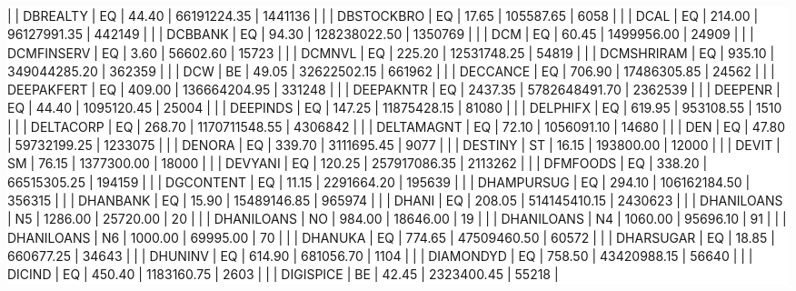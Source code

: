 |  | DBREALTY | EQ | 44.40 | 66191224.35 | 1441136 |
|  | DBSTOCKBRO | EQ | 17.65 | 105587.65 | 6058 |
|  | DCAL | EQ | 214.00 | 96127991.35 | 442149 |
|  | DCBBANK | EQ | 94.30 | 128238022.50 | 1350769 |
|  | DCM | EQ | 60.45 | 1499956.00 | 24909 |
|  | DCMFINSERV | EQ | 3.60 | 56602.60 | 15723 |
|  | DCMNVL | EQ | 225.20 | 12531748.25 | 54819 |
|  | DCMSHRIRAM | EQ | 935.10 | 349044285.20 | 362359 |
|  | DCW | BE | 49.05 | 32622502.15 | 661962 |
|  | DECCANCE | EQ | 706.90 | 17486305.85 | 24562 |
|  | DEEPAKFERT | EQ | 409.00 | 136664204.95 | 331248 |
|  | DEEPAKNTR | EQ | 2437.35 | 5782648491.70 | 2362539 |
|  | DEEPENR | EQ | 44.40 | 1095120.45 | 25004 |
|  | DEEPINDS | EQ | 147.25 | 11875428.15 | 81080 |
|  | DELPHIFX | EQ | 619.95 | 953108.55 | 1510 |
|  | DELTACORP | EQ | 268.70 | 1170711548.55 | 4306842 |
|  | DELTAMAGNT | EQ | 72.10 | 1056091.10 | 14680 |
|  | DEN | EQ | 47.80 | 59732199.25 | 1233075 |
|  | DENORA | EQ | 339.70 | 3111695.45 | 9077 |
|  | DESTINY | ST | 16.15 | 193800.00 | 12000 |
|  | DEVIT | SM | 76.15 | 1377300.00 | 18000 |
|  | DEVYANI | EQ | 120.25 | 257917086.35 | 2113262 |
|  | DFMFOODS | EQ | 338.20 | 66515305.25 | 194159 |
|  | DGCONTENT | EQ | 11.15 | 2291664.20 | 195639 |
|  | DHAMPURSUG | EQ | 294.10 | 106162184.50 | 356315 |
|  | DHANBANK | EQ | 15.90 | 15489146.85 | 965974 |
|  | DHANI | EQ | 208.05 | 514145410.15 | 2430623 |
|  | DHANILOANS | N5 | 1286.00 | 25720.00 | 20 |
|  | DHANILOANS | NO | 984.00 | 18646.00 | 19 |
|  | DHANILOANS | N4 | 1060.00 | 95696.10 | 91 |
|  | DHANILOANS | N6 | 1000.00 | 69995.00 | 70 |
|  | DHANUKA | EQ | 774.65 | 47509460.50 | 60572 |
|  | DHARSUGAR | EQ | 18.85 | 660677.25 | 34643 |
|  | DHUNINV | EQ | 614.90 | 681056.70 | 1104 |
|  | DIAMONDYD | EQ | 758.50 | 43420988.15 | 56640 |
|  | DICIND | EQ | 450.40 | 1183160.75 | 2603 |
|  | DIGISPICE | BE | 42.45 | 2323400.45 | 55218 |